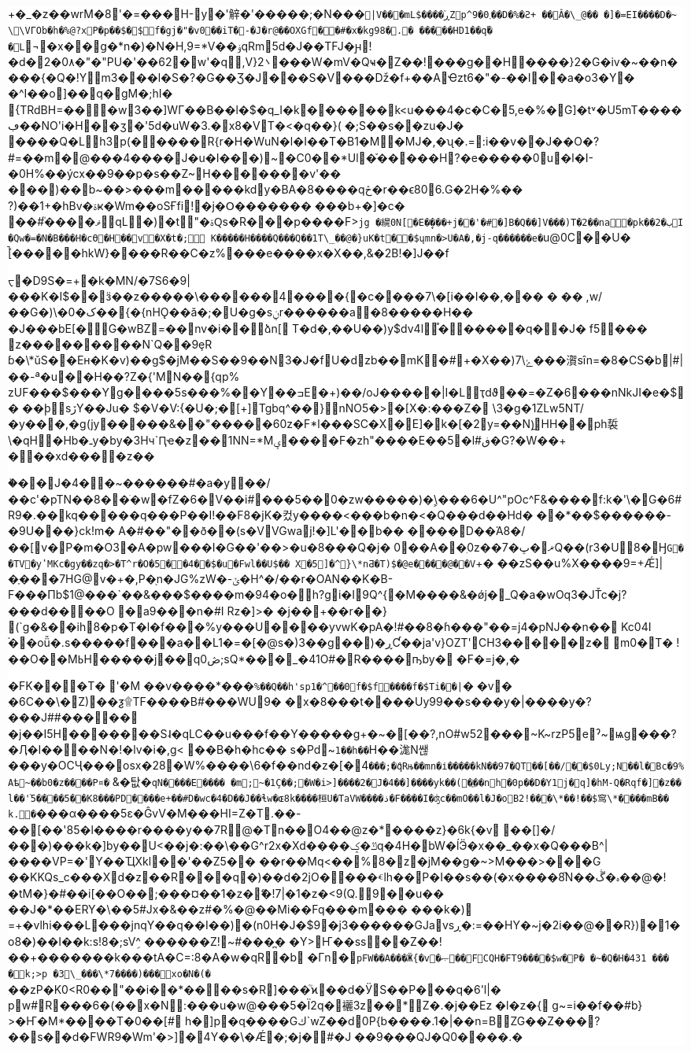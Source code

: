  +�\_�z��wrM�8'�=���H-y�'觪�'�����;�N���`|V���mL$����ڕ֒Zp^܂0�9��D�%�Ƨ+ ��Â�\_@��
�]�=EI����D�~\\VГOb�h�%@?xP�p��$�$f�gj�"�v0��iT�-�J�r@��OXGf��#�x�kg98�.� �����HD1��q֕��L`¬�x��ց�\*n�)�N�H,9=\*V��ۏqRm5 d�J��TFJ�ԩ!�d�2�0۸�"�"PU�'��62�w'�q,V}܌2���W�mV�Qҹ�Z��!���g��H����}2�G�iv�~��n����{�Q�!Y ⵭m3���l�S�?�G��Ʒ�J���S�V���ǅ�f+��AҼzt6�"�-��I��a�o3�Y� �^I��o]��q�gM�;hI�
{TRdBH=���w3��]WГ��B��l�$�q\_I�k������ k<u���4�c�C�5,e�%�G]�t˅�U5mT����ڢ� �NO'i�H��ӡ�'5d�uW�3.�x8�VT�<�q��}(
�;S��s��zu�J�
����Q�Lh3p(�����R{r�H�WuN�l�I��T�B1�M�MJ�,�ʯ�.=:i��v��J��O�?#=��m�@���4����J�u�I���)~�C0��\*Ul�֡�����H?�e�����0u�l�I-�0H%��ýcx��9��p�s��Z~H�������v'��
���)��b~��>���m� ����kdy�BA�8����qڅ�r��ϵ806.G�2H�%��
? )��1+�hBv�ۃҝ�Wm��oSҒfi!�j�Օ������� ���b+�]�c�
��#֘����ޥqL�)�t"�ۃԚs�R���p����F>`jg �縨0N[�E�̞���+j��'�#�]B�Q��]V���)T�2��na�pk��ب�2I�Qw�=�N�B���H�cӨ�H��v�X�t�; K�����H����Q���Q��1T\_��@�}uK�t��$ɥmn�>U�A� ,�j-q������e�`u@0C��U� ̚[�����hkW}��  ��R��C�z%���e����x�X��,&�2B!�]J��f
 
 ᠸ�D9S�=+�k�MN/�7S6�9|���K�I$��ӟ��z�����\������4����{�c���� 7\�[i��I��,��� �
��
,w/��G�)\�ک�0��{�{nHǪ��ӑ�;�U�g�sݧr������a�8�����H��
�J���bE[�G�wBZ=��nv�i��ձn[ T�d�,��U��)y$dv4l֯������q��J�
f5��� z���������N`Q��9ȩR
ɓ�\*ǔS��Eʜ�K�v)��g$�jM�� S��9��N3�J�fU�dzb��mK�#+�X��)ۓ\7���㵑sȋn=�8�CS�b|#|��-ª�u��H��?Z�{'MN��{qp% zUF���$���Yg����5s���%��Y��ߏE�+)��/oJ�����|I�Lҭdϑ��=�Z�6���nNkJI�e�$� ��ϸsڒY��Ju�
$�V� V:{�U�;�[+]Tgbq^� �}nNO5�>�[X�:���Z�
\3�g�1ZLw5NT/�y���,� g(jy�����&�\�"�����60z�F\*ӏ���SC�X�E]�k�[�2y=��N)̼HH��ph裚\�qH �Hb�ـy�by�3Hч`Ԥҽ�z��1NN=\*Mؠ����F�zh"����E� �5�l#ڧ�G?�W��+
���xd����z��
 
 �֔��J�4��~������#�a�y��/��c'�pTN��8��ֺ�w�fZ�6�V��i#���5��0�zw�� ���)�\͕���6�U^"pOc^F&����f:k�'\�G�6#R9�.��kq�����q���P��I!��F8�jK�컸y����<���b�n�<�Q���d��Hd� ��\*��$������-�9U���}ck!m� A�#��"��ð��(s�VVGwaj!�]L'��b�� ����D��Ά8�/��[v�P�m�O3�A�pw���I�G��'��>�u�8���Q�j�
0 ��A��ִ0z��ޜ�ڀ�7Q��(r3�U\8�Ӈ`G��TV �yʽMKc�gy��zq�>�T^r�O�5��4��$�u�Fwl��U$��
X�5]�^}\*nƋ�T)$�@e����@��V`+� ��zS��u%X��� �9=+Ǽ]|�ֶ���7HG@v�+�,P�֖n�JG%zW�-ݵ�H^�/��r�OAN��K�B-F���Πb$1@���`��&���$����m�94�o�h?gi�I9Q^{�M����&�ǿj�\_Q�a�wOq3�JŤc�j?���d����O 
�a9���n�#I Rz�]>� �j��+��r��}
( `g�&��ih8�p �T�l�f���%y���U����yvwK�pA�!#��8�ɦ���"� �=j4�pǊ��n��
Kc04I
ۘ��oǚ�.s�����f���a�޴�L1�=�[�@s�)3��g��)�ڕƇ��ja'v}OZT'CH3�����z� m0�T� !��O��MߕH�����j��qڞ0;sQ\*���\_�41O#�R����ҧby� �F�=j�,�
 
 �FK���T�
'�M
��v����\*���`%��Q��h'sp1�^􀀠��0f�$f����f�$Ti��|`� �v� �6C��\�Z)��ƺ۩TF����B#���WU9�
�x�8���t����Uy99��s���y�|��� �y�?���J##����� �j��I5H���� ���S˨�qLC��u���f��Y�����g+�~�[��?,nO#w52���~K~rzP5eˀ~ѩg���?�Ӆ�I����N�!�lv�i�,g<
��B�h�hc�� s�Pd~`1��h��`H��浝N쌚���y�OCҶ���\osx �28�W%����\6�f��nd�z�\[�4`���;�ްqRњ��mn�і�����kN��97�QT��[��/��$0Ly;N��l�Bc�9%Aѣ~��b0�z����P¤�` &�탒�`qN����E���� �m;~�1Ҫ��;�W�i>]����2�J�4��]����yk��(�ֱ��nh� 0p��D�Y1j�q]�hM-Q�Rqf�]�z��l��'֨5����5��K8���PD����e+��#D�wc�4�D��J� �ɬw�ɶ8k����桓U�TaVW����ذ�F����I�ʤc��mO��l� J�oB2!���\*��!��$窎\*����mB��k.�`���α����5ɛ�ĜvV�M���HI=Z�T.��-��[��'85�l����r����y��7R@�Tn��O4��@z�\*����z}�6k{�v ��[]�/���)���k�]by��U<��j�:��\��G^r2x�Xd����ڭ�ݤq�4H�bW�ĺӬ�x��\_��x�Q���B^|����VP=�'Y��ҴXkl��'��Z5��
��r��Mq<��%8�z�jM��g�~>M���>���G
��ΚKQs\_c���Xd�z��R���q�)��d�2jO����ⱔlh��P�I��s��(�x����8֞N��ہ�ڴ��@�!�tM�}�#��i[��O�� ;���¤��1�z�ޭ�!7|�1�z�<9(Q.9��u��
��J�\*��ERY�\��5#Jx�&��z#�%�@��Mi��Fq���m��� ���k�) =+�vlhi���L���jnqY��q��I��)�(n0H�J�$9�j3������GJavsڕ�:=��HY�~j�2i��@��R})᳞�1�o8�)��I��k:s!8�;sVܹ^ ������Z!~#���̪� �Y>Ҥ��ss��Z��!��\+�������k�؜��tA�C=:8�A�w�qR�b
�Гn�`pFW��A���Ӝ{�v�ޞ��FCQH�FT9����$w�P� �~�Q�H�431 ����k;>p �3\_���\*7����)���xo�N�(�`��zP�K0<R0��"��i��\*����s�R]���֘ϰ��d�ӰS�� P���q�6'l|�
pw#R��� 6�(��x�N:���u�w@���5�Ï2q�襹3z��\*Z�.�j��Ez �l�z�{
g~=i��f��#b} >�Ҥ�M\*����T�0��[#
h�]p�qִ����Gك`wZ��d0P{b����.1�|��n=BZG��Z���?��s��d�FWR9�Wm'�>]�񚖬4Y��\� Ǽ�;�j�#�J
��9���QJ�Q0����.�
